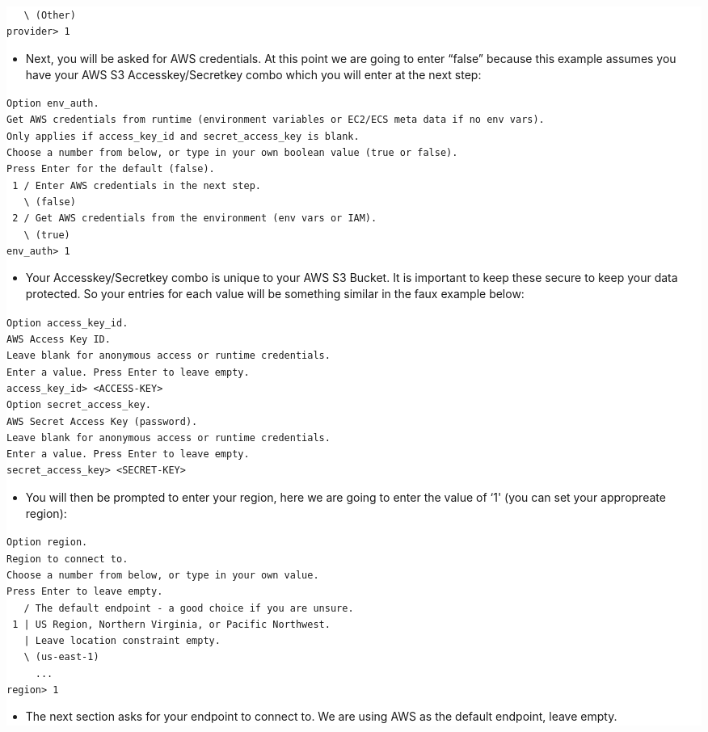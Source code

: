 ```
   \ (Other)
provider> 1 
```
- Next, you will be asked for AWS credentials. At this point we are going to enter “false” because this example assumes you have your AWS S3 Accesskey/Secretkey combo which you will enter at the next step:
```
Option env_auth.
Get AWS credentials from runtime (environment variables or EC2/ECS meta data if no env vars).
Only applies if access_key_id and secret_access_key is blank.
Choose a number from below, or type in your own boolean value (true or false).
Press Enter for the default (false).
 1 / Enter AWS credentials in the next step.
   \ (false)
 2 / Get AWS credentials from the environment (env vars or IAM).
   \ (true)
env_auth> 1
```

- Your Accesskey/Secretkey combo is unique to your AWS S3 Bucket. It is important to keep these secure to keep your data protected. So your entries for each value will be something similar in the faux example below: 
```
Option access_key_id.
AWS Access Key ID.
Leave blank for anonymous access or runtime credentials.
Enter a value. Press Enter to leave empty.
access_key_id> <ACCESS-KEY>     
Option secret_access_key.
AWS Secret Access Key (password).
Leave blank for anonymous access or runtime credentials.
Enter a value. Press Enter to leave empty.
secret_access_key> <SECRET-KEY> 
```

- You will then be prompted to enter your region, here we are going to enter the value of ‘1' (you can set your appropreate region):
```
Option region.
Region to connect to.
Choose a number from below, or type in your own value.
Press Enter to leave empty.
   / The default endpoint - a good choice if you are unsure.
 1 | US Region, Northern Virginia, or Pacific Northwest.
   | Leave location constraint empty.
   \ (us-east-1)
	 ...
region> 1
```

- The next section asks for your endpoint to connect to. We are using AWS as the default endpoint, leave empty.
